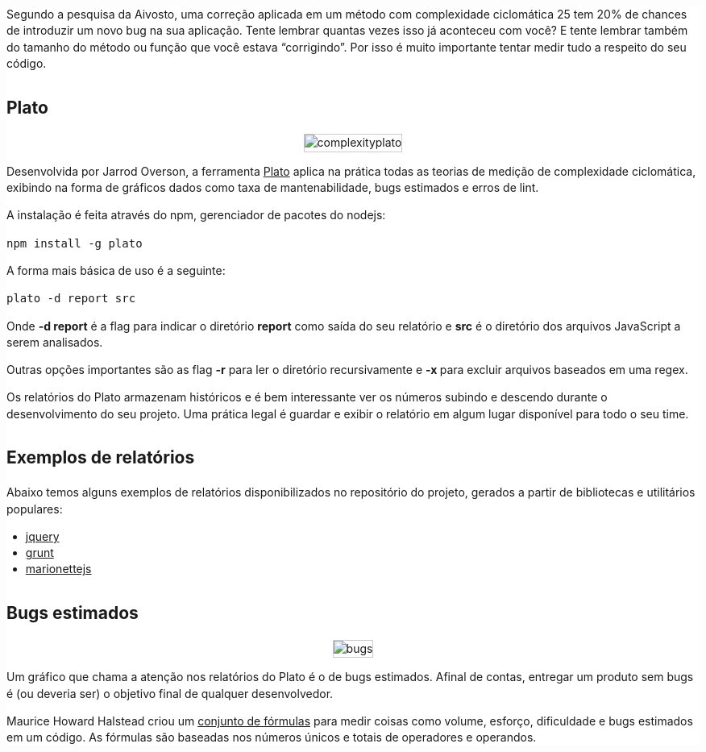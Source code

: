 Segundo a pesquisa da Aivosto, uma correção aplicada em um método com complexidade ciclomática 25 tem 20% de chances de introduzir um novo bug na sua aplicação. Tente lembrar quantas vezes isso já aconteceu com você? E tente lembrar também do tamanho do método ou função que você estava &#8220;corrigindo&#8221;. Por isso é muito importante tentar medir tudo a respeito do seu código.

## Plato

<p style="text-align: center">
  <img src="https://raw.githubusercontent.com/diegoeis/tableless-static-images/master/2013/06/complexityplato.jpg" alt="complexityplato" width="372" height="396" class="alignnone size-full wp-image-37790" style="border: 1px solid #ccc" srcset="uploads/2013/06/complexityplato.jpg 372w, uploads/2013/06/complexityplato-157x168.jpg 157w, uploads/2013/06/complexityplato-291x310.jpg 291w" sizes="(max-width: 372px) 100vw, 372px" />
</p>

Desenvolvida por Jarrod Overson, a ferramenta <a href="https://github.com/jsoverson/plato" target="_blank">Plato</a> aplica na prática todas as teorias de medição de complexidade ciclomática, exibindo na forma de gráficos dados como taxa de mantenabilidade, bugs estimados e erros de lint.

A instalação é feita através do npm, gerenciador de pacotes do nodejs:

<pre>npm install -g plato</pre>

A forma mais básica de uso é a seguinte:

<pre>plato -d report src</pre>

Onde **-d report** é a flag para indicar o diretório **report** como saída do seu relatório e **src** é o diretório dos arquivos JavaScript a serem analisados. 

Outras opções importantes são as flag **-r** para ler o diretório recursivamente e **-x <regex>** para excluir arquivos baseados em uma regex.

Os relatórios do Plato armazenam históricos e é bem interessante ver os números subindo e descendo durante o desenvolvimento do seu projeto. Uma prática legal é guardar e exibir o relatório em algum lugar disponível para todo o seu time.

## Exemplos de relatórios

Abaixo temos alguns exemplos de relatórios disponibilizados no repositório do projeto, gerados a partir de bibliotecas e utilitários populares:

  * <a href="https://jsoverson.github.com/plato/examples/jquery/" target="_blank">jquery</a>
  * <a href="https://jsoverson.github.com/plato/examples/grunt/" target="_blank">grunt</a>
  * <a href="https://jsoverson.github.com/plato/examples/marionette/" target="_blank">marionettejs</a>

## Bugs estimados

<p style="text-align: center">
  <img src="https://raw.githubusercontent.com/diegoeis/tableless-static-images/master/2013/06/bugs.jpg" alt="bugs" width="404" height="246" class="alignnone size-full wp-image-37786" style="border: 1px solid #ccc" srcset="uploads/2013/06/bugs.jpg 404w, uploads/2013/06/bugs-275x168.jpg 275w" sizes="(max-width: 404px) 100vw, 404px" />
</p>

Um gráfico que chama a atenção nos relatórios do Plato é o de bugs estimados. Afinal de contas, entregar um produto sem bugs é (ou deveria ser) o objetivo final de qualquer desenvolvedor.

Maurice Howard Halstead criou um <a href="https://www.amazon.com/Elements-Software-Science-Operating-programming/dp/0444002057" target="_blank">conjunto de fórmulas</a> para medir coisas como volume, esforço, dificuldade e bugs estimados em um código. As fórmulas são baseadas nos números únicos e totais de operadores e operandos.
